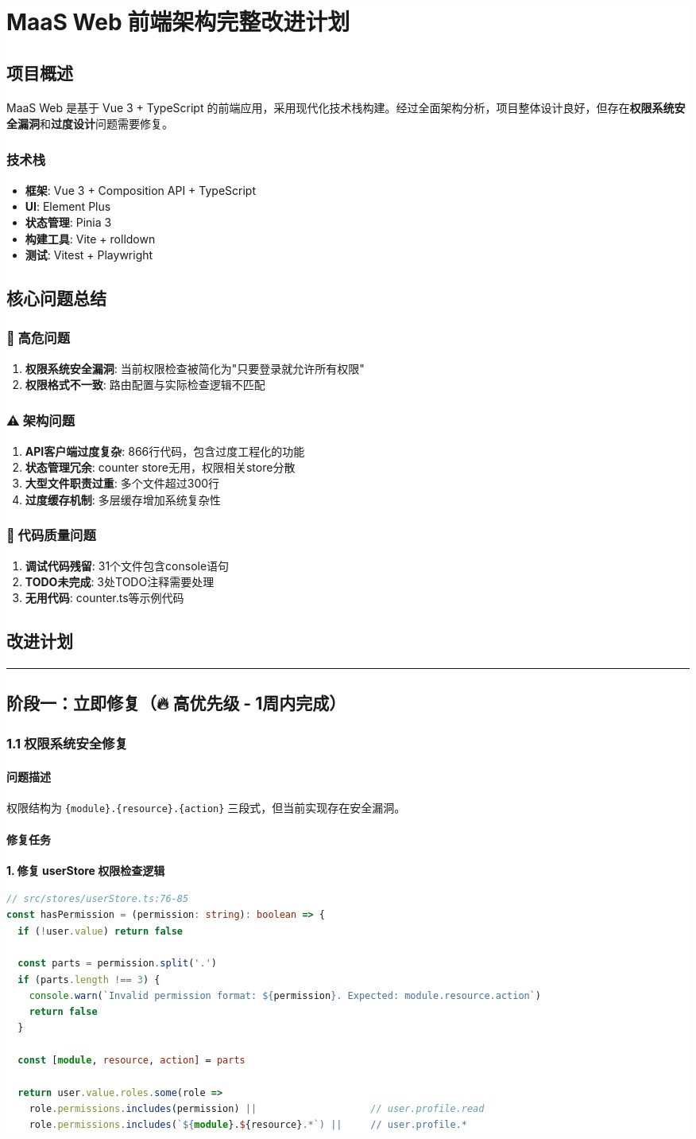 # MaaS Web 前端架构完整改进计划

## 项目概述

MaaS Web 是基于 Vue 3 + TypeScript 的前端应用，采用现代化技术栈构建。经过全面架构分析，项目整体设计良好，但存在**权限系统安全漏洞**和**过度设计**问题需要修复。

### 技术栈
- **框架**: Vue 3 + Composition API + TypeScript
- **UI**: Element Plus
- **状态管理**: Pinia 3
- **构建工具**: Vite + rolldown
- **测试**: Vitest + Playwright

## 核心问题总结

### 🚨 高危问题
1. **权限系统安全漏洞**: 当前权限检查被简化为"只要登录就允许所有权限"
2. **权限格式不一致**: 路由配置与实际检查逻辑不匹配

### ⚠️  架构问题
1. **API客户端过度复杂**: 866行代码，包含过度工程化的功能
2. **状态管理冗余**: counter store无用，权限相关store分散
3. **大型文件职责过重**: 多个文件超过300行
4. **过度缓存机制**: 多层缓存增加系统复杂性

### 🧹 代码质量问题
1. **调试代码残留**: 31个文件包含console语句
2. **TODO未完成**: 3处TODO注释需要处理
3. **无用代码**: counter.ts等示例代码

## 改进计划

---

## 阶段一：立即修复（🔥 高优先级 - 1周内完成）

### 1.1 权限系统安全修复

#### 问题描述
权限结构为 `{module}.{resource}.{action}` 三段式，但当前实现存在安全漏洞。

#### 修复任务

**1. 修复 userStore 权限检查逻辑**
```typescript
// src/stores/userStore.ts:76-85
const hasPermission = (permission: string): boolean => {
  if (!user.value) return false
  
  const parts = permission.split('.')
  if (parts.length !== 3) {
    console.warn(`Invalid permission format: ${permission}. Expected: module.resource.action`)
    return false
  }
  
  const [module, resource, action] = parts
  
  return user.value.roles.some(role =>
    role.permissions.includes(permission) ||                    // user.profile.read
    role.permissions.includes(`${module}.${resource}.*`) ||     // user.profile.*
```